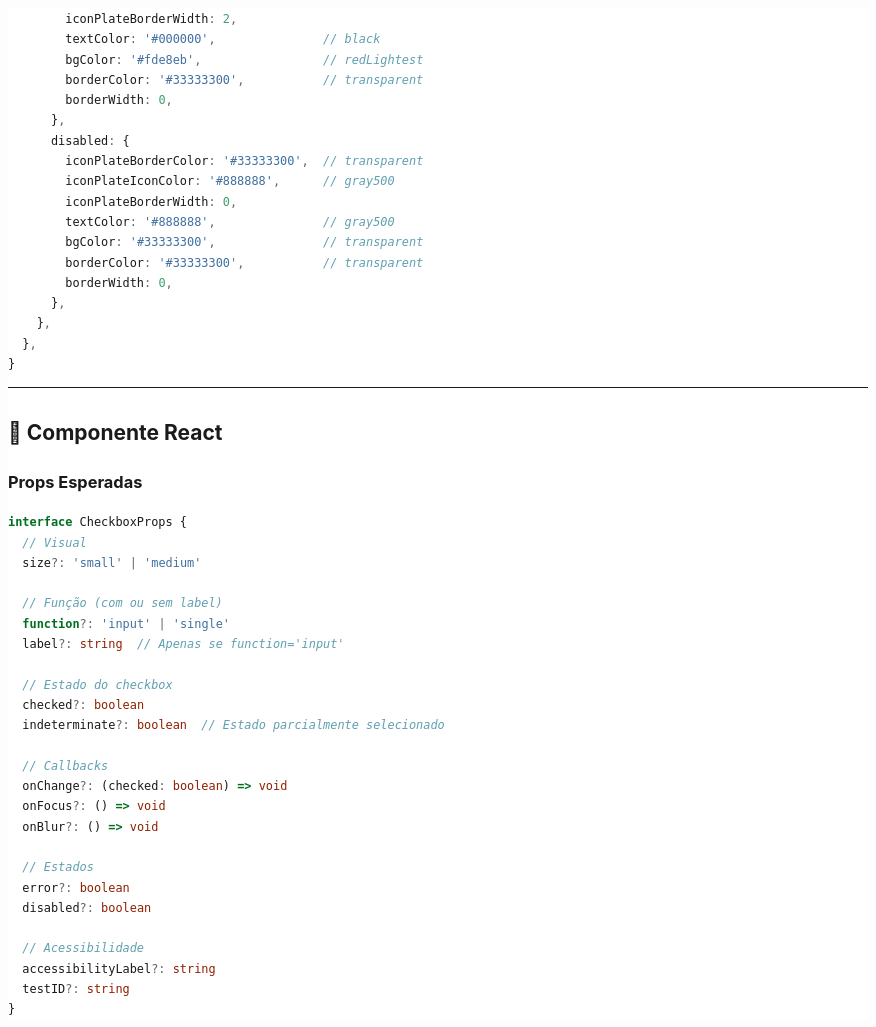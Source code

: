 ```typescript
        iconPlateBorderWidth: 2,
        textColor: '#000000',               // black
        bgColor: '#fde8eb',                 // redLightest
        borderColor: '#33333300',           // transparent
        borderWidth: 0,
      },
      disabled: {
        iconPlateBorderColor: '#33333300',  // transparent
        iconPlateIconColor: '#888888',      // gray500
        iconPlateBorderWidth: 0,
        textColor: '#888888',               // gray500
        bgColor: '#33333300',               // transparent
        borderColor: '#33333300',           // transparent
        borderWidth: 0,
      },
    },
  },
}
```

---

## 📐 Componente React

### Props Esperadas
```typescript
interface CheckboxProps {
  // Visual
  size?: 'small' | 'medium'
  
  // Função (com ou sem label)
  function?: 'input' | 'single'
  label?: string  // Apenas se function='input'
  
  // Estado do checkbox
  checked?: boolean
  indeterminate?: boolean  // Estado parcialmente selecionado
  
  // Callbacks
  onChange?: (checked: boolean) => void
  onFocus?: () => void
  onBlur?: () => void
  
  // Estados
  error?: boolean
  disabled?: boolean
  
  // Acessibilidade
  accessibilityLabel?: string
  testID?: string
}
```
